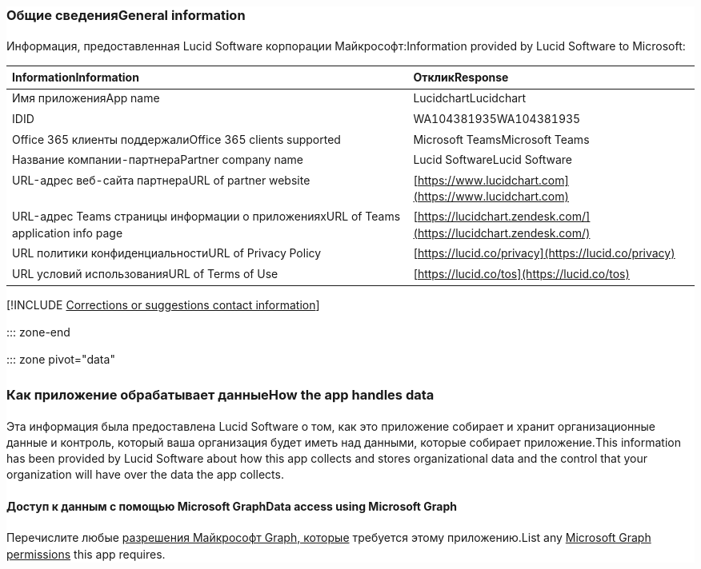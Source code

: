 ### <a name="general-information"></a><span data-ttu-id="ec9c7-107">Общие сведения</span><span class="sxs-lookup"><span data-stu-id="ec9c7-107">General information</span></span>

<span data-ttu-id="ec9c7-108">Информация, предоставленная Lucid Software корпорации Майкрософт:</span><span class="sxs-lookup"><span data-stu-id="ec9c7-108">Information provided by Lucid Software to Microsoft:</span></span>

| <span data-ttu-id="ec9c7-109">**Information**</span><span class="sxs-lookup"><span data-stu-id="ec9c7-109">**Information**</span></span> | <span data-ttu-id="ec9c7-110">**Отклик**</span><span class="sxs-lookup"><span data-stu-id="ec9c7-110">**Response**</span></span> |
|:----------------|:-------------|
| <span data-ttu-id="ec9c7-111">Имя приложения</span><span class="sxs-lookup"><span data-stu-id="ec9c7-111">App name</span></span> | <span data-ttu-id="ec9c7-112">Lucidchart</span><span class="sxs-lookup"><span data-stu-id="ec9c7-112">Lucidchart</span></span> |
| <span data-ttu-id="ec9c7-113">ID</span><span class="sxs-lookup"><span data-stu-id="ec9c7-113">ID</span></span> | <span data-ttu-id="ec9c7-114">WA104381935</span><span class="sxs-lookup"><span data-stu-id="ec9c7-114">WA104381935</span></span> |
| <span data-ttu-id="ec9c7-115">Office 365 клиенты поддержали</span><span class="sxs-lookup"><span data-stu-id="ec9c7-115">Office 365 clients supported</span></span> | <span data-ttu-id="ec9c7-116">Microsoft Teams</span><span class="sxs-lookup"><span data-stu-id="ec9c7-116">Microsoft Teams</span></span> |
| <span data-ttu-id="ec9c7-117">Название компании-партнера</span><span class="sxs-lookup"><span data-stu-id="ec9c7-117">Partner company name</span></span> | <span data-ttu-id="ec9c7-118">Lucid Software</span><span class="sxs-lookup"><span data-stu-id="ec9c7-118">Lucid Software</span></span> |
| <span data-ttu-id="ec9c7-119">URL-адрес веб-сайта партнера</span><span class="sxs-lookup"><span data-stu-id="ec9c7-119">URL of partner website</span></span> | [https://www.lucidchart.com](https://www.lucidchart.com) |
| <span data-ttu-id="ec9c7-120">URL-адрес Teams страницы информации о приложениях</span><span class="sxs-lookup"><span data-stu-id="ec9c7-120">URL of Teams application info page</span></span> | [https://lucidchart.zendesk.com/](https://lucidchart.zendesk.com/) |
| <span data-ttu-id="ec9c7-121">URL политики конфиденциальности</span><span class="sxs-lookup"><span data-stu-id="ec9c7-121">URL of Privacy Policy</span></span> | [https://lucid.co/privacy](https://lucid.co/privacy) |
| <span data-ttu-id="ec9c7-122">URL условий использования</span><span class="sxs-lookup"><span data-stu-id="ec9c7-122">URL of Terms of Use</span></span> | [https://lucid.co/tos](https://lucid.co/tos) |

 [!INCLUDE [Corrections or suggestions contact information](../includes/corrections-or-suggestions.md)]

::: zone-end

::: zone pivot="data"

### <a name="how-the-app-handles-data"></a><span data-ttu-id="ec9c7-123">Как приложение обрабатывает данные</span><span class="sxs-lookup"><span data-stu-id="ec9c7-123">How the app handles data</span></span>

<span data-ttu-id="ec9c7-124">Эта информация была предоставлена Lucid Software о том, как это приложение собирает и хранит организационные данные и контроль, который ваша организация будет иметь над данными, которые собирает приложение.</span><span class="sxs-lookup"><span data-stu-id="ec9c7-124">This information has been provided by Lucid Software about how this app collects and stores organizational data and the control that your organization will have over the data the app collects.</span></span>

#### <a name="data-access-using-microsoft-graph"></a><span data-ttu-id="ec9c7-125">Доступ к данным с помощью Microsoft Graph</span><span class="sxs-lookup"><span data-stu-id="ec9c7-125">Data access using Microsoft Graph</span></span>

<span data-ttu-id="ec9c7-126">Перечислите любые [разрешения Майкрософт Graph, которые](https://docs.microsoft.com/graph/permissions-reference) требуется этому приложению.</span><span class="sxs-lookup"><span data-stu-id="ec9c7-126">List any [Microsoft Graph permissions](https://docs.microsoft.com/graph/permissions-reference) this app requires.</span></span>
